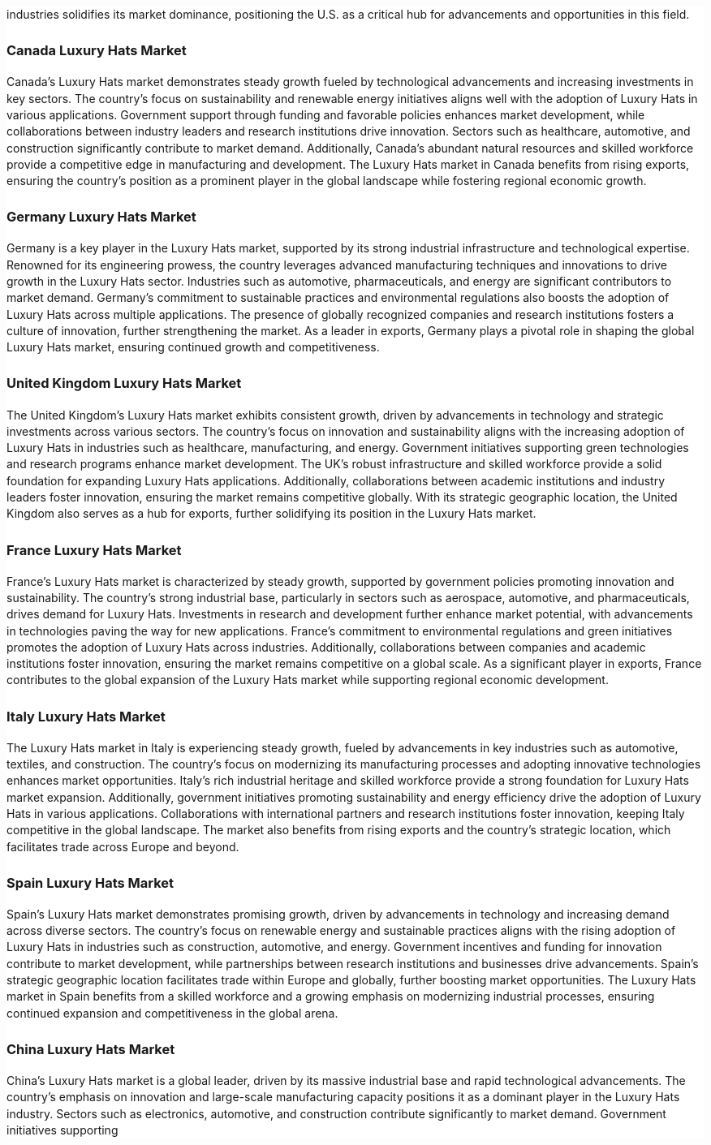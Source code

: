 industries solidifies its market dominance, positioning the U.S. as a critical hub for advancements and opportunities in this field.</p><h3>Canada Luxury Hats Market</h3><p>Canada&rsquo;s Luxury Hats market demonstrates steady growth fueled by technological advancements and increasing investments in key sectors. The country&rsquo;s focus on sustainability and renewable energy initiatives aligns well with the adoption of Luxury Hats in various applications. Government support through funding and favorable policies enhances market development, while collaborations between industry leaders and research institutions drive innovation. Sectors such as healthcare, automotive, and construction significantly contribute to market demand. Additionally, Canada&rsquo;s abundant natural resources and skilled workforce provide a competitive edge in manufacturing and development. The Luxury Hats market in Canada benefits from rising exports, ensuring the country&rsquo;s position as a prominent player in the global landscape while fostering regional economic growth.</p><h3>Germany Luxury Hats Market</h3><p>Germany is a key player in the Luxury Hats market, supported by its strong industrial infrastructure and technological expertise. Renowned for its engineering prowess, the country leverages advanced manufacturing techniques and innovations to drive growth in the Luxury Hats sector. Industries such as automotive, pharmaceuticals, and energy are significant contributors to market demand. Germany&rsquo;s commitment to sustainable practices and environmental regulations also boosts the adoption of Luxury Hats across multiple applications. The presence of globally recognized companies and research institutions fosters a culture of innovation, further strengthening the market. As a leader in exports, Germany plays a pivotal role in shaping the global Luxury Hats market, ensuring continued growth and competitiveness.</p><h3>United Kingdom Luxury Hats Market</h3><p>The United Kingdom&rsquo;s Luxury Hats market exhibits consistent growth, driven by advancements in technology and strategic investments across various sectors. The country&rsquo;s focus on innovation and sustainability aligns with the increasing adoption of Luxury Hats in industries such as healthcare, manufacturing, and energy. Government initiatives supporting green technologies and research programs enhance market development. The UK&rsquo;s robust infrastructure and skilled workforce provide a solid foundation for expanding Luxury Hats applications. Additionally, collaborations between academic institutions and industry leaders foster innovation, ensuring the market remains competitive globally. With its strategic geographic location, the United Kingdom also serves as a hub for exports, further solidifying its position in the Luxury Hats market.</p><h3>France Luxury Hats Market</h3><p>France&rsquo;s Luxury Hats market is characterized by steady growth, supported by government policies promoting innovation and sustainability. The country&rsquo;s strong industrial base, particularly in sectors such as aerospace, automotive, and pharmaceuticals, drives demand for Luxury Hats. Investments in research and development further enhance market potential, with advancements in technologies paving the way for new applications. France&rsquo;s commitment to environmental regulations and green initiatives promotes the adoption of Luxury Hats across industries. Additionally, collaborations between companies and academic institutions foster innovation, ensuring the market remains competitive on a global scale. As a significant player in exports, France contributes to the global expansion of the Luxury Hats market while supporting regional economic development.</p><h3>Italy Luxury Hats Market</h3><p>The Luxury Hats market in Italy is experiencing steady growth, fueled by advancements in key industries such as automotive, textiles, and construction. The country&rsquo;s focus on modernizing its manufacturing processes and adopting innovative technologies enhances market opportunities. Italy&rsquo;s rich industrial heritage and skilled workforce provide a strong foundation for Luxury Hats market expansion. Additionally, government initiatives promoting sustainability and energy efficiency drive the adoption of Luxury Hats in various applications. Collaborations with international partners and research institutions foster innovation, keeping Italy competitive in the global landscape. The market also benefits from rising exports and the country&rsquo;s strategic location, which facilitates trade across Europe and beyond.</p><h3>Spain Luxury Hats Market</h3><p>Spain&rsquo;s Luxury Hats market demonstrates promising growth, driven by advancements in technology and increasing demand across diverse sectors. The country&rsquo;s focus on renewable energy and sustainable practices aligns with the rising adoption of Luxury Hats in industries such as construction, automotive, and energy. Government incentives and funding for innovation contribute to market development, while partnerships between research institutions and businesses drive advancements. Spain&rsquo;s strategic geographic location facilitates trade within Europe and globally, further boosting market opportunities. The Luxury Hats market in Spain benefits from a skilled workforce and a growing emphasis on modernizing industrial processes, ensuring continued expansion and competitiveness in the global arena.</p><h3>China Luxury Hats Market</h3><p>China&rsquo;s Luxury Hats market is a global leader, driven by its massive industrial base and rapid technological advancements. The country&rsquo;s emphasis on innovation and large-scale manufacturing capacity positions it as a dominant player in the Luxury Hats industry. Sectors such as electronics, automotive, and construction contribute significantly to market demand. Government initiatives supporting